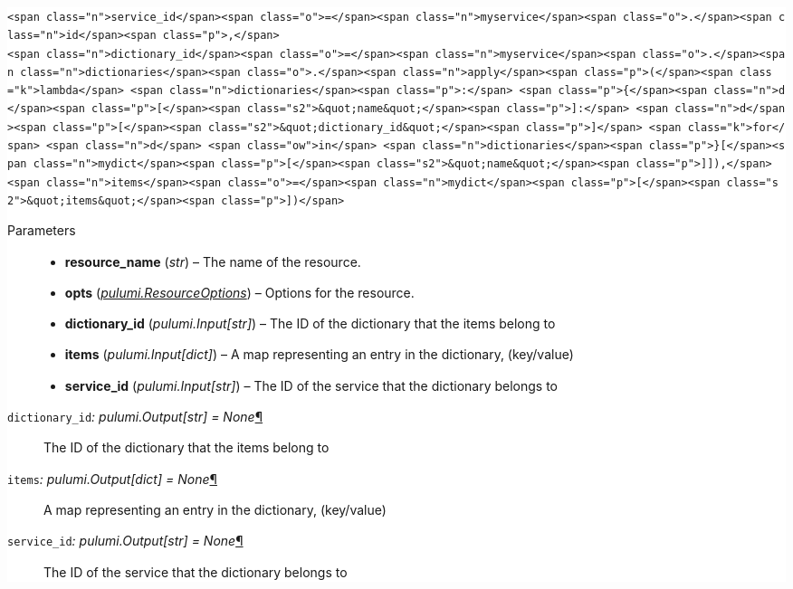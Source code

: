     <span class="n">service_id</span><span class="o">=</span><span class="n">myservice</span><span class="o">.</span><span class="n">id</span><span class="p">,</span>
    <span class="n">dictionary_id</span><span class="o">=</span><span class="n">myservice</span><span class="o">.</span><span class="n">dictionaries</span><span class="o">.</span><span class="n">apply</span><span class="p">(</span><span class="k">lambda</span> <span class="n">dictionaries</span><span class="p">:</span> <span class="p">{</span><span class="n">d</span><span class="p">[</span><span class="s2">&quot;name&quot;</span><span class="p">]:</span> <span class="n">d</span><span class="p">[</span><span class="s2">&quot;dictionary_id&quot;</span><span class="p">]</span> <span class="k">for</span> <span class="n">d</span> <span class="ow">in</span> <span class="n">dictionaries</span><span class="p">}[</span><span class="n">mydict</span><span class="p">[</span><span class="s2">&quot;name&quot;</span><span class="p">]]),</span>
    <span class="n">items</span><span class="o">=</span><span class="n">mydict</span><span class="p">[</span><span class="s2">&quot;items&quot;</span><span class="p">])</span>
</pre></div>
</div>
<dl class="field-list simple">
<dt class="field-odd">Parameters</dt>
<dd class="field-odd"><ul class="simple">
<li><p><strong>resource_name</strong> (<em>str</em>) – The name of the resource.</p></li>
<li><p><strong>opts</strong> (<a class="reference internal" href="../pulumi/#pulumi.ResourceOptions" title="pulumi.ResourceOptions"><em>pulumi.ResourceOptions</em></a>) – Options for the resource.</p></li>
<li><p><strong>dictionary_id</strong> (<em>pulumi.Input</em><em>[</em><em>str</em><em>]</em>) – The ID of the dictionary that the items belong to</p></li>
<li><p><strong>items</strong> (<em>pulumi.Input</em><em>[</em><em>dict</em><em>]</em>) – A map representing an entry in the dictionary, (key/value)</p></li>
<li><p><strong>service_id</strong> (<em>pulumi.Input</em><em>[</em><em>str</em><em>]</em>) – The ID of the service that the dictionary belongs to</p></li>
</ul>
</dd>
</dl>
<dl class="py attribute">
<dt id="pulumi_fastly.ServiceDictionaryItemsv1.dictionary_id">
<code class="sig-name descname">dictionary_id</code><em class="property">: pulumi.Output[str]</em><em class="property"> = None</em><a class="headerlink" href="#pulumi_fastly.ServiceDictionaryItemsv1.dictionary_id" title="Permalink to this definition">¶</a></dt>
<dd><p>The ID of the dictionary that the items belong to</p>
</dd></dl>

<dl class="py attribute">
<dt id="pulumi_fastly.ServiceDictionaryItemsv1.items">
<code class="sig-name descname">items</code><em class="property">: pulumi.Output[dict]</em><em class="property"> = None</em><a class="headerlink" href="#pulumi_fastly.ServiceDictionaryItemsv1.items" title="Permalink to this definition">¶</a></dt>
<dd><p>A map representing an entry in the dictionary, (key/value)</p>
</dd></dl>

<dl class="py attribute">
<dt id="pulumi_fastly.ServiceDictionaryItemsv1.service_id">
<code class="sig-name descname">service_id</code><em class="property">: pulumi.Output[str]</em><em class="property"> = None</em><a class="headerlink" href="#pulumi_fastly.ServiceDictionaryItemsv1.service_id" title="Permalink to this definition">¶</a></dt>
<dd><p>The ID of the service that the dictionary belongs to</p>
</dd></dl>
